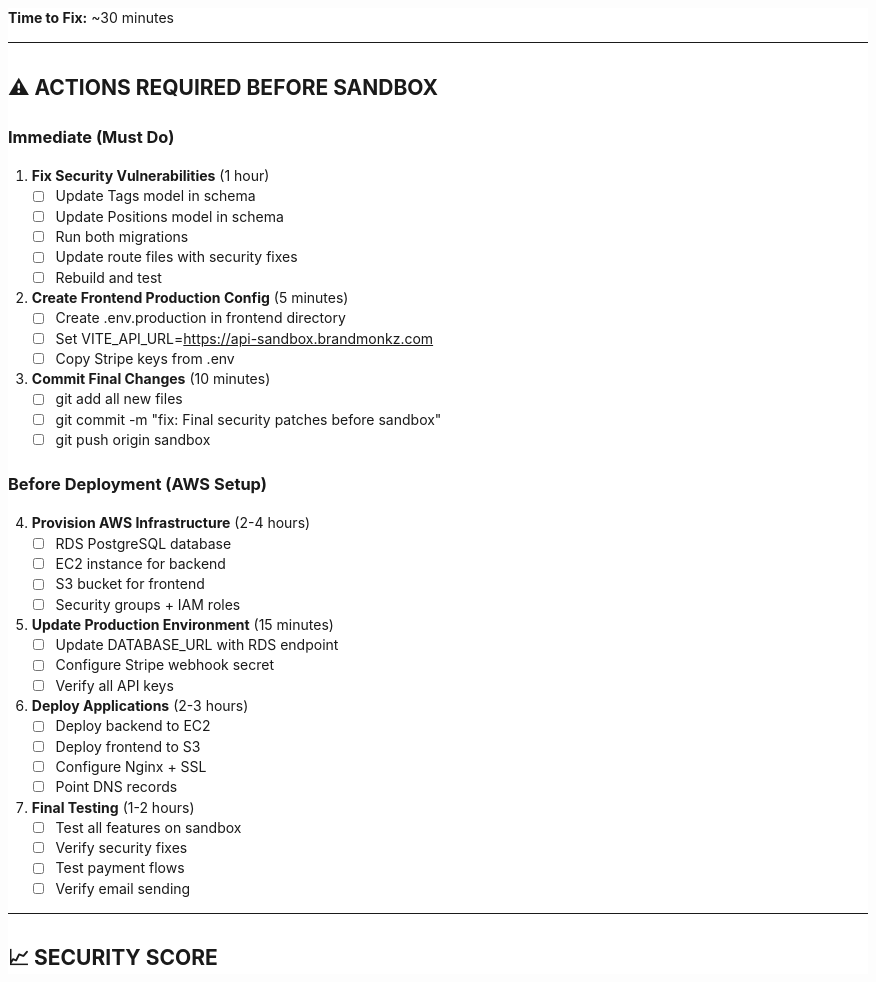**Time to Fix:** ~30 minutes

---

## ⚠️ ACTIONS REQUIRED BEFORE SANDBOX

### Immediate (Must Do)

1. **Fix Security Vulnerabilities** (1 hour)
   - [ ] Update Tags model in schema
   - [ ] Update Positions model in schema
   - [ ] Run both migrations
   - [ ] Update route files with security fixes
   - [ ] Rebuild and test

2. **Create Frontend Production Config** (5 minutes)
   - [ ] Create .env.production in frontend directory
   - [ ] Set VITE_API_URL=https://api-sandbox.brandmonkz.com
   - [ ] Copy Stripe keys from .env

3. **Commit Final Changes** (10 minutes)
   - [ ] git add all new files
   - [ ] git commit -m "fix: Final security patches before sandbox"
   - [ ] git push origin sandbox

### Before Deployment (AWS Setup)

4. **Provision AWS Infrastructure** (2-4 hours)
   - [ ] RDS PostgreSQL database
   - [ ] EC2 instance for backend
   - [ ] S3 bucket for frontend
   - [ ] Security groups + IAM roles

5. **Update Production Environment** (15 minutes)
   - [ ] Update DATABASE_URL with RDS endpoint
   - [ ] Configure Stripe webhook secret
   - [ ] Verify all API keys

6. **Deploy Applications** (2-3 hours)
   - [ ] Deploy backend to EC2
   - [ ] Deploy frontend to S3
   - [ ] Configure Nginx + SSL
   - [ ] Point DNS records

7. **Final Testing** (1-2 hours)
   - [ ] Test all features on sandbox
   - [ ] Verify security fixes
   - [ ] Test payment flows
   - [ ] Verify email sending

---

## 📈 SECURITY SCORE
